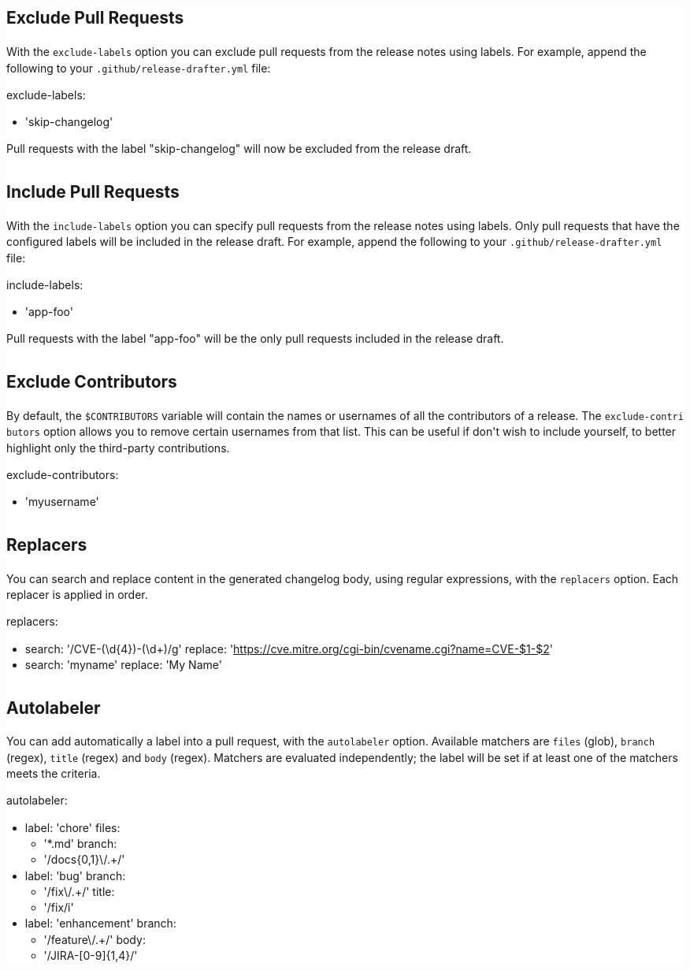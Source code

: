 Exclude Pull Requests
---------------------

With the `exclude-labels` option you can exclude pull requests from the release notes using labels. For example, append the following to your `.github/release-drafter.yml` file:

exclude-labels:
  - 'skip-changelog'

Pull requests with the label "skip-changelog" will now be excluded from the release draft.

Include Pull Requests
---------------------

With the `include-labels` option you can specify pull requests from the release notes using labels. Only pull requests that have the configured labels will be included in the release draft. For example, append the following to your `.github/release-drafter.yml` file:

include-labels:
  - 'app-foo'

Pull requests with the label "app-foo" will be the only pull requests included in the release draft.

Exclude Contributors
--------------------

By default, the `$CONTRIBUTORS` variable will contain the names or usernames of all the contributors of a release. The `exclude-contributors` option allows you to remove certain usernames from that list. This can be useful if don't wish to include yourself, to better highlight only the third-party contributions.

exclude-contributors:
  - 'myusername'

Replacers
---------

You can search and replace content in the generated changelog body, using regular expressions, with the `replacers` option. Each replacer is applied in order.

replacers:
  - search: '/CVE-(\\d{4})-(\\d+)/g'
    replace: 'https://cve.mitre.org/cgi-bin/cvename.cgi?name=CVE-$1-$2'
  - search: 'myname'
    replace: 'My Name'

Autolabeler
-----------

You can add automatically a label into a pull request, with the `autolabeler` option. Available matchers are `files` (glob), `branch` (regex), `title` (regex) and `body` (regex). Matchers are evaluated independently; the label will be set if at least one of the matchers meets the criteria.

autolabeler:
  - label: 'chore'
    files:
      - '\*.md'
    branch:
      - '/docs{0,1}\\/.+/'
  - label: 'bug'
    branch:
      - '/fix\\/.+/'
    title:
      - '/fix/i'
  - label: 'enhancement'
    branch:
      - '/feature\\/.+/'
    body:
      - '/JIRA-\[0-9\]{1,4}/'